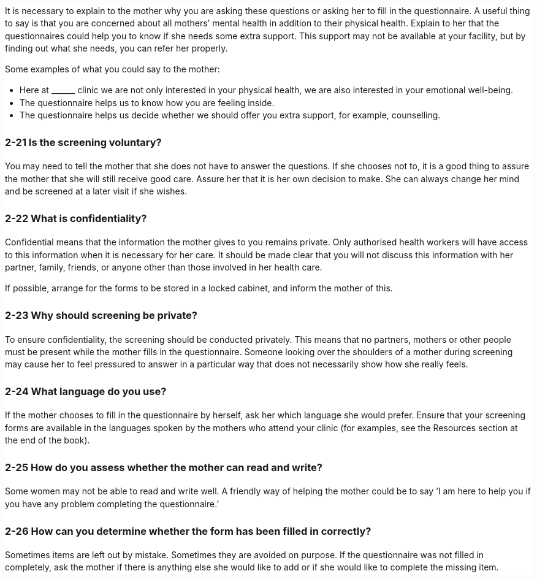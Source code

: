It is necessary to explain to the mother why you are asking these questions or asking her to fill in the questionnaire.  A useful thing to say is that you are concerned about all mothers’ mental health in addition to their physical health. Explain to her that the questionnaires could help you to know if she needs some extra support. This support may not be available at your facility, but by finding out what she needs, you can refer her properly. 

Some examples of what you could say to the mother:

*	Here at ______ clinic we are not only interested in your physical health, we are also interested in your emotional well-being.
*	The questionnaire helps us to know how you are feeling inside.
*	The questionnaire helps us decide whether we should offer you extra support, for example, counselling.

### 2-21 Is the screening voluntary?

You may need to tell the mother that she does not have to answer the questions. If she chooses not to, it is a good thing to assure the mother that she will still receive good care. Assure her that it is her own decision to make. She can always change her mind and be screened at a later visit if she wishes.

### 2-22 What is confidentiality?

Confidential means that the information the mother gives to you remains private. Only authorised health workers will have access to this information when it is necessary for her care. It should be made clear that you will not discuss this information with her partner, family, friends, or anyone other than those involved in her health care.

If possible, arrange for the forms to be stored in a locked cabinet, and inform the mother of this.

### 2-23 Why should screening be private?

To ensure confidentiality, the screening should be conducted privately.  This means that no partners, mothers or other people must be present while the mother fills in the questionnaire. Someone looking over the shoulders of a mother during screening may cause her to feel pressured to answer in a particular way that does not necessarily show how she really feels. 

### 2-24 What language do you use?

If the mother chooses to fill in the questionnaire by herself, ask her which language she would prefer. Ensure that your screening forms are available in the languages spoken by the mothers who attend your clinic (for examples, see the Resources section at the end of the book).

### 2-25 How do you assess whether the mother can read and write?

Some women may not be able to read and write well. A friendly way of helping the mother could be to say ‘I am here to help you if you have any problem completing the questionnaire.’

### 2-26 How can you determine whether the form has been filled in correctly?

Sometimes items are left out by mistake. Sometimes they are avoided on purpose. If the questionnaire was not filled in completely, ask the mother if there is anything else she would like to add or if she would like to complete the missing item. 
